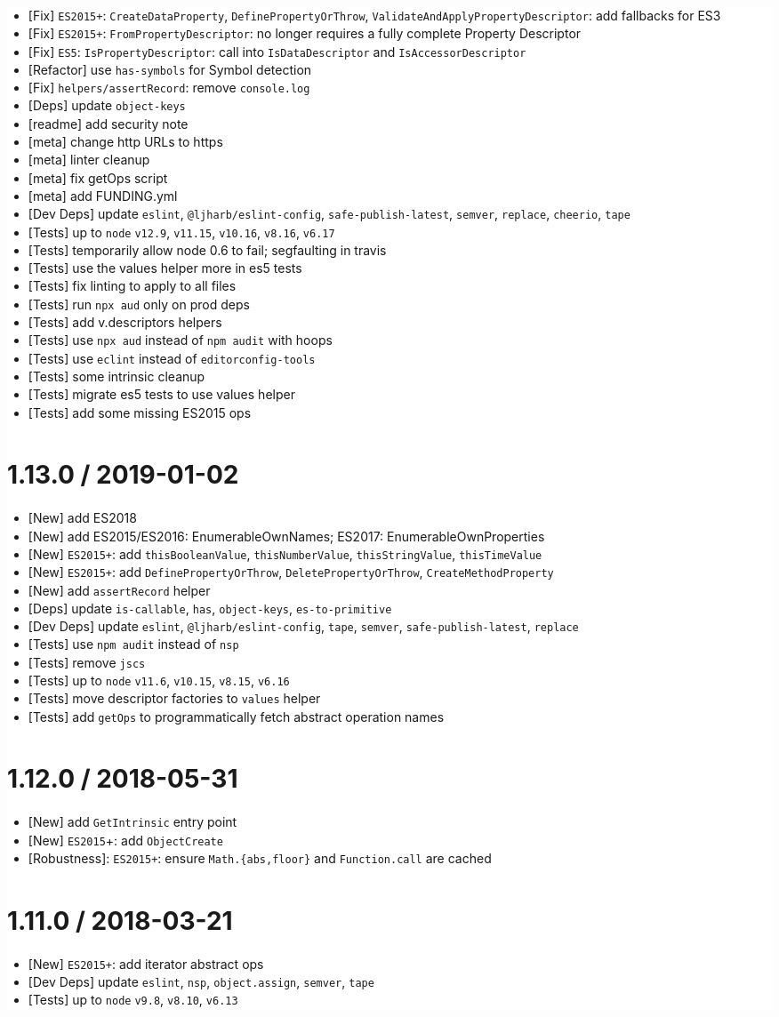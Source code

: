   * [Fix] `ES2015+`: `CreateDataProperty`, `DefinePropertyOrThrow`, `ValidateAndApplyPropertyDescriptor`: add fallbacks for ES3
  * [Fix] `ES2015+`: `FromPropertyDescriptor`: no longer requires a fully complete Property Descriptor
  * [Fix] `ES5`: `IsPropertyDescriptor`: call into `IsDataDescriptor` and `IsAccessorDescriptor`
  * [Refactor] use `has-symbols` for Symbol detection
  * [Fix] `helpers/assertRecord`: remove `console.log`
  * [Deps] update `object-keys`
  * [readme] add security note
  * [meta] change http URLs to https
  * [meta] linter cleanup
  * [meta] fix getOps script
  * [meta] add FUNDING.yml
  * [Dev Deps] update `eslint`, `@ljharb/eslint-config`, `safe-publish-latest`, `semver`, `replace`, `cheerio`, `tape`
  * [Tests] up to `node` `v12.9`, `v11.15`, `v10.16`, `v8.16`, `v6.17`
  * [Tests] temporarily allow node 0.6 to fail; segfaulting in travis
  * [Tests] use the values helper more in es5 tests
  * [Tests] fix linting to apply to all files
  * [Tests] run `npx aud` only on prod deps
  * [Tests] add v.descriptors helpers
  * [Tests] use `npx aud` instead of `npm audit` with hoops
  * [Tests] use `eclint` instead of `editorconfig-tools`
  * [Tests] some intrinsic cleanup
  * [Tests] migrate es5 tests to use values helper
  * [Tests] add some missing ES2015 ops

1.13.0 / 2019-01-02
=================
  * [New] add ES2018
  * [New] add ES2015/ES2016: EnumerableOwnNames; ES2017: EnumerableOwnProperties
  * [New] `ES2015+`: add `thisBooleanValue`, `thisNumberValue`, `thisStringValue`, `thisTimeValue`
  * [New] `ES2015+`: add `DefinePropertyOrThrow`, `DeletePropertyOrThrow`, `CreateMethodProperty`
  * [New] add `assertRecord` helper
  * [Deps] update `is-callable`, `has`, `object-keys`, `es-to-primitive`
  * [Dev Deps] update `eslint`, `@ljharb/eslint-config`, `tape`, `semver`, `safe-publish-latest`, `replace`
  * [Tests] use `npm audit` instead of `nsp`
  * [Tests] remove `jscs`
  * [Tests] up to `node` `v11.6`, `v10.15`, `v8.15`, `v6.16`
  * [Tests] move descriptor factories to `values` helper
  * [Tests] add `getOps` to programmatically fetch abstract operation names

1.12.0 / 2018-05-31
=================
  * [New] add `GetIntrinsic` entry point
  * [New] `ES2015`+: add `ObjectCreate`
  * [Robustness]: `ES2015+`: ensure `Math.{abs,floor}` and `Function.call` are cached

1.11.0 / 2018-03-21
=================
  * [New] `ES2015+`: add iterator abstract ops
  * [Dev Deps] update `eslint`, `nsp`, `object.assign`, `semver`, `tape`
  * [Tests] up to `node` `v9.8`, `v8.10`, `v6.13`
